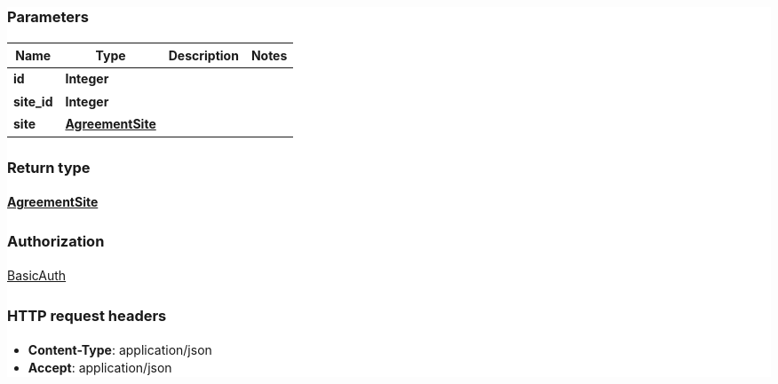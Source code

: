 ### Parameters

Name | Type | Description  | Notes
------------- | ------------- | ------------- | -------------
 **id** | **Integer**|  | 
 **site_id** | **Integer**|  | 
 **site** | [**AgreementSite**](AgreementSite.md)|  | 

### Return type

[**AgreementSite**](AgreementSite.md)

### Authorization

[BasicAuth](../README.md#BasicAuth)

### HTTP request headers

 - **Content-Type**: application/json
 - **Accept**: application/json



